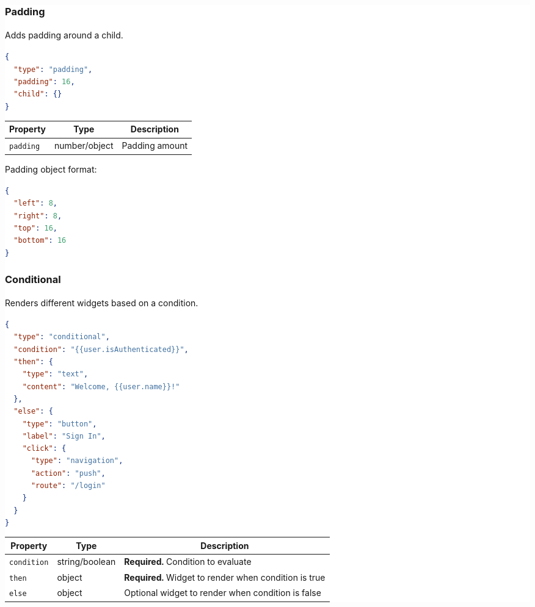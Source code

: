 ### Padding

Adds padding around a child.

```json
{
  "type": "padding",
  "padding": 16,
  "child": {}
}
```

| Property | Type | Description |
|----------|------|-------------|
| `padding` | number/object | Padding amount |

Padding object format:
```json
{
  "left": 8,
  "right": 8,
  "top": 16,
  "bottom": 16
}
```

### Conditional

Renders different widgets based on a condition.

```json
{
  "type": "conditional",
  "condition": "{{user.isAuthenticated}}",
  "then": {
    "type": "text",
    "content": "Welcome, {{user.name}}!"
  },
  "else": {
    "type": "button",
    "label": "Sign In",
    "click": {
      "type": "navigation",
      "action": "push",
      "route": "/login"
    }
  }
}
```

| Property | Type | Description |
|----------|------|-------------|
| `condition` | string/boolean | **Required.** Condition to evaluate |
| `then` | object | **Required.** Widget to render when condition is true |
| `else` | object | Optional widget to render when condition is false |
